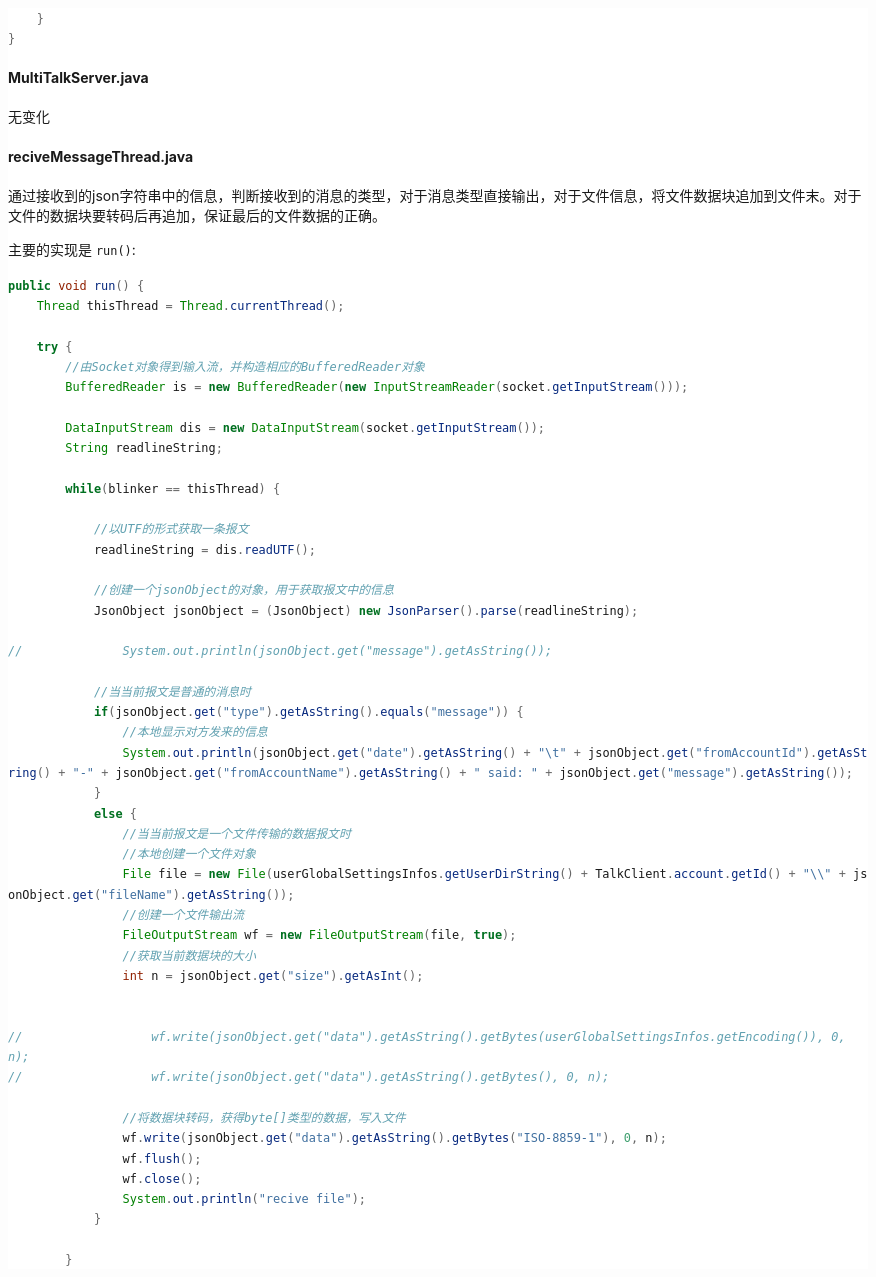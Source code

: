 ```java
	}
}
```

#### MultiTalkServer.java

无变化

#### reciveMessageThread.java

通过接收到的json字符串中的信息，判断接收到的消息的类型，对于消息类型直接输出，对于文件信息，将文件数据块追加到文件末。对于文件的数据块要转码后再追加，保证最后的文件数据的正确。

主要的实现是 ``run()``:

```java
public void run() {
    Thread thisThread = Thread.currentThread();
    
    try {
        //由Socket对象得到输入流，并构造相应的BufferedReader对象
        BufferedReader is = new BufferedReader(new InputStreamReader(socket.getInputStream()));
        
        DataInputStream dis = new DataInputStream(socket.getInputStream());
        String readlineString;
        
        while(blinker == thisThread) {
            
            //以UTF的形式获取一条报文
            readlineString = dis.readUTF();

            //创建一个jsonObject的对象，用于获取报文中的信息
            JsonObject jsonObject = (JsonObject) new JsonParser().parse(readlineString);
            
//				System.out.println(jsonObject.get("message").getAsString());
            
            //当当前报文是普通的消息时
            if(jsonObject.get("type").getAsString().equals("message")) {
                //本地显示对方发来的信息
                System.out.println(jsonObject.get("date").getAsString() + "\t" + jsonObject.get("fromAccountId").getAsString() + "-" + jsonObject.get("fromAccountName").getAsString() + " said: " + jsonObject.get("message").getAsString());
            }
            else {
                //当当前报文是一个文件传输的数据报文时
                //本地创建一个文件对象
                File file = new File(userGlobalSettingsInfos.getUserDirString() + TalkClient.account.getId() + "\\" + jsonObject.get("fileName").getAsString());
                //创建一个文件输出流
                FileOutputStream wf = new FileOutputStream(file, true);
                //获取当前数据块的大小
                int n = jsonObject.get("size").getAsInt();
                
                
//					wf.write(jsonObject.get("data").getAsString().getBytes(userGlobalSettingsInfos.getEncoding()), 0, n);
//					wf.write(jsonObject.get("data").getAsString().getBytes(), 0, n);
                
                //将数据块转码，获得byte[]类型的数据，写入文件
                wf.write(jsonObject.get("data").getAsString().getBytes("ISO-8859-1"), 0, n);
                wf.flush();
                wf.close();
                System.out.println("recive file");
            }
            
        }
```
